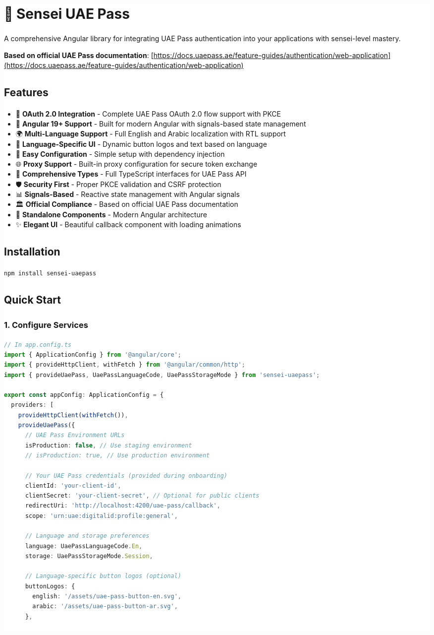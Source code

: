 # 🥋 Sensei UAE Pass

A comprehensive Angular library for integrating UAE Pass authentication into your applications with sensei-level mastery.

**Based on official UAE Pass documentation**: [https://docs.uaepass.ae/feature-guides/authentication/web-application](https://docs.uaepass.ae/feature-guides/authentication/web-application)

## Features

- 🔐 **OAuth 2.0 Integration** - Complete UAE Pass OAuth 2.0 flow support with PKCE
- 🚀 **Angular 19+ Support** - Built for modern Angular with signals-based state management
- 🌍 **Multi-Language Support** - Full English and Arabic localization with RTL support
- 🎨 **Language-Specific UI** - Dynamic button logos and text based on language
- 🔧 **Easy Configuration** - Simple setup with dependency injection
- 🌐 **Proxy Support** - Built-in proxy configuration for secure token exchange
- 📝 **Comprehensive Types** - Full TypeScript interfaces for UAE Pass API
- 🛡️ **Security First** - Proper PKCE validation and CSRF protection
- 📊 **Signals-Based** - Reactive state management with Angular signals
- 🏛️ **Official Compliance** - Based on official UAE Pass documentation
- 🎌 **Standalone Components** - Modern Angular architecture
- ✨ **Elegant UI** - Beautiful callback component with loading animations

## Installation

```bash
npm install sensei-uaepass
```

## Quick Start

### 1. Configure Services

```typescript
// In app.config.ts
import { ApplicationConfig } from '@angular/core';
import { provideHttpClient, withFetch } from '@angular/common/http';
import { provideUaePass, UaePassLanguageCode, UaePassStorageMode } from 'sensei-uaepass';

export const appConfig: ApplicationConfig = {
  providers: [
    provideHttpClient(withFetch()),
    provideUaePass({
      // UAE Pass Environment URLs
      isProduction: false, // Use staging environment
      // isProduction: true, // Use production environment
      
      // Your UAE Pass credentials (provided during onboarding)
      clientId: 'your-client-id',
      clientSecret: 'your-client-secret', // Optional for public clients
      redirectUri: 'http://localhost:4200/uae-pass/callback',
      scope: 'urn:uae:digitalid:profile:general',
      
      // Language and storage preferences
      language: UaePassLanguageCode.En,
      storage: UaePassStorageMode.Session,
      
      // Language-specific button logos (optional)
      buttonLogos: {
        english: '/assets/uae-pass-button-en.svg',
        arabic: '/assets/uae-pass-button-ar.svg',
      },
      
```